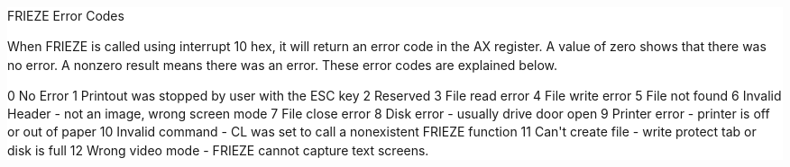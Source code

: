 FRIEZE Error Codes

When FRIEZE is called using interrupt 10 hex, it will return an error code 
in the AX register.  A value of zero shows that there was no error.  A 
nonzero result means there was an error.  These error codes are explained below.

0	No Error
1	Printout was stopped by user with the ESC key
2	Reserved
3	File read error
4	File write error
5	File not found
6	Invalid Header - not an image, wrong screen mode
7	File close error
8	Disk error - usually drive door open
9	Printer error - printer is off or out of paper
10	Invalid command - CL was set to call a nonexistent  FRIEZE function
11	Can't create file - write protect tab or disk is full
12	Wrong video mode - FRIEZE cannot capture text screens.